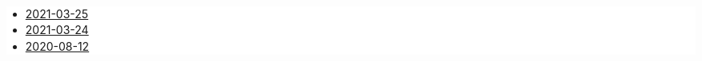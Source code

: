 * [2021-03-25](../2021-03-25/standings.md)
* [2021-03-24](../2021-03-24/standings.md)
* [2020-08-12](../2020-08-12/standings.md)
